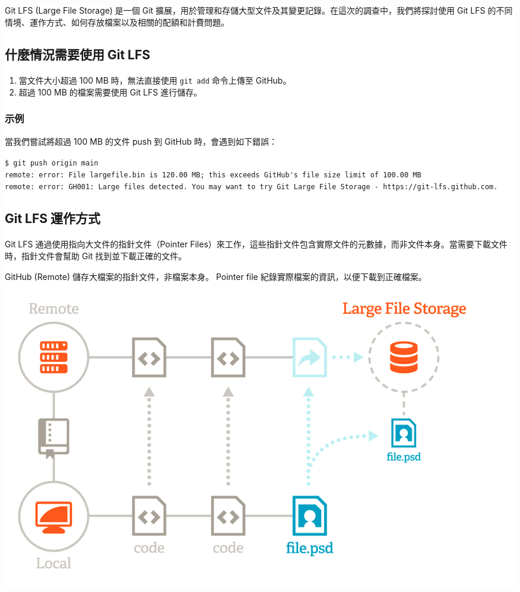 
Git LFS (Large File Storage) 是一個 Git 擴展，用於管理和存儲大型文件及其變更記錄。在這次的調查中，我們將探討使用 Git LFS 的不同情境、運作方式、如何存放檔案以及相關的配額和計費問題。



## 什麼情況需要使用 Git LFS

1. 當文件大小超過 100 MB 時，無法直接使用 `git add` 命令上傳至 GitHub。
2. 超過 100 MB 的檔案需要使用 Git LFS 進行儲存。

### **示例**

當我們嘗試將超過 100 MB 的文件 push 到 GitHub 時，會遇到如下錯誤：

```
$ git push origin main
remote: error: File largefile.bin is 120.00 MB; this exceeds GitHub's file size limit of 100.00 MB
remote: error: GH001: Large files detected. You may want to try Git Large File Storage - https://git-lfs.github.com.
```

## Git LFS 運作方式

Git LFS 通過使用指向大文件的指針文件（Pointer Files）來工作，這些指針文件包含實際文件的元數據，而非文件本身。當需要下載文件時，指針文件會幫助 Git 找到並下載正確的文件。

GitHub (Remote) 儲存大檔案的指針文件，非檔案本身。 Pointer file 紀錄實際檔案的資訊，以便下載到正確檔案。

![](2024-06-29-21-01-41.png)
